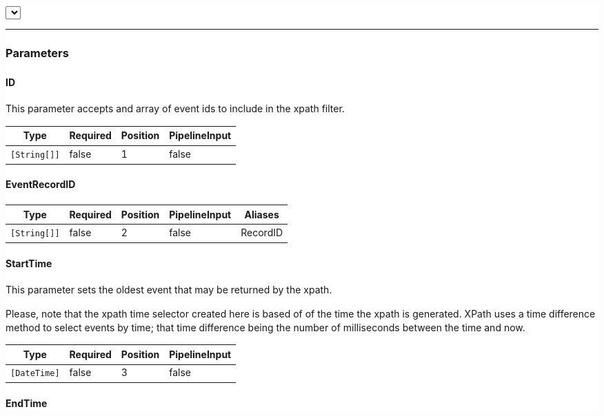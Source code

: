 <QueryList>
    <Query Id="0" Path="System">
        <Select Path="System">
                (*[System[EventID=7040]]) and (*[EventData[Data[@Name='param4'] != 'TrustedInstaller' and Data[@Name='param4'] != 'BITS']])
        </Select>
    </Query>
</QueryList>


---


### Parameters
#### **ID**

This parameter accepts and array of event ids to include in the xpath filter.






|Type        |Required|Position|PipelineInput|
|------------|--------|--------|-------------|
|`[String[]]`|false   |1       |false        |



#### **EventRecordID**




|Type        |Required|Position|PipelineInput|Aliases |
|------------|--------|--------|-------------|--------|
|`[String[]]`|false   |2       |false        |RecordID|



#### **StartTime**

This parameter sets the oldest event that may be returned by the xpath.

Please, note that the xpath time selector created here is based of of the
time the xpath is generated.  XPath uses a time difference method to select
events by time; that time difference being the number of milliseconds between
the time and now.






|Type        |Required|Position|PipelineInput|
|------------|--------|--------|-------------|
|`[DateTime]`|false   |3       |false        |



#### **EndTime**
